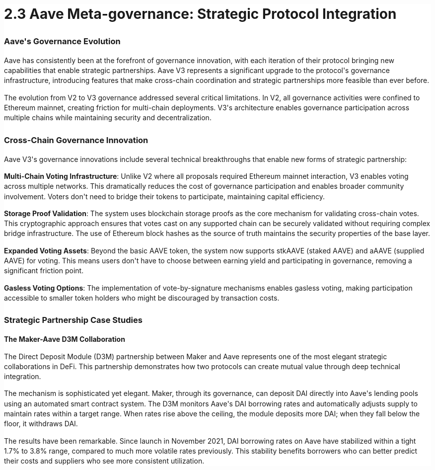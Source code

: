 # 2.3 Aave Meta-governance: Strategic Protocol Integration

### Aave's Governance Evolution

Aave has consistently been at the forefront of governance innovation, with each iteration of their protocol bringing new capabilities that enable strategic partnerships. Aave V3 represents a significant upgrade to the protocol's governance infrastructure, introducing features that make cross-chain coordination and strategic partnerships more feasible than ever before.

The evolution from V2 to V3 governance addressed several critical limitations. In V2, all governance activities were confined to Ethereum mainnet, creating friction for multi-chain deployments. V3's architecture enables governance participation across multiple chains while maintaining security and decentralization.

### Cross-Chain Governance Innovation

Aave V3's governance innovations include several technical breakthroughs that enable new forms of strategic partnership:

**Multi-Chain Voting Infrastructure**: Unlike V2 where all proposals required Ethereum mainnet interaction, V3 enables voting across multiple networks. This dramatically reduces the cost of governance participation and enables broader community involvement. Voters don't need to bridge their tokens to participate, maintaining capital efficiency.

**Storage Proof Validation**: The system uses blockchain storage proofs as the core mechanism for validating cross-chain votes. This cryptographic approach ensures that votes cast on any supported chain can be securely validated without requiring complex bridge infrastructure. The use of Ethereum block hashes as the source of truth maintains the security properties of the base layer.

**Expanded Voting Assets**: Beyond the basic AAVE token, the system now supports stkAAVE (staked AAVE) and aAAVE (supplied AAVE) for voting. This means users don't have to choose between earning yield and participating in governance, removing a significant friction point.

**Gasless Voting Options**: The implementation of vote-by-signature mechanisms enables gasless voting, making participation accessible to smaller token holders who might be discouraged by transaction costs.

### Strategic Partnership Case Studies

**The Maker-Aave D3M Collaboration**

The Direct Deposit Module (D3M) partnership between Maker and Aave represents one of the most elegant strategic collaborations in DeFi. This partnership demonstrates how two protocols can create mutual value through deep technical integration.

The mechanism is sophisticated yet elegant. Maker, through its governance, can deposit DAI directly into Aave's lending pools using an automated smart contract system. The D3M monitors Aave's DAI borrowing rates and automatically adjusts supply to maintain rates within a target range. When rates rise above the ceiling, the module deposits more DAI; when they fall below the floor, it withdraws DAI.

The results have been remarkable. Since launch in November 2021, DAI borrowing rates on Aave have stabilized within a tight 1.7% to 3.8% range, compared to much more volatile rates previously. This stability benefits borrowers who can better predict their costs and suppliers who see more consistent utilization.
